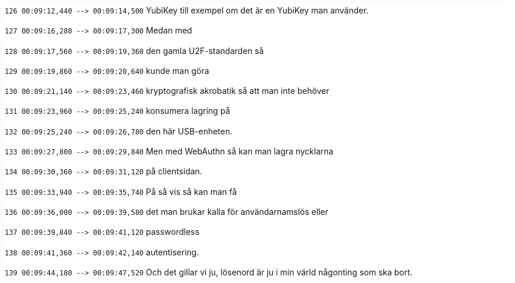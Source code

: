 
`126 00:09:12,440 --> 00:09:14,500`
YubiKey till exempel om det är en YubiKey man använder.



`127 00:09:16,280 --> 00:09:17,300`
Medan med



`128 00:09:17,560 --> 00:09:19,360`
den gamla U2F-standarden så



`129 00:09:19,860 --> 00:09:20,640`
kunde man göra



`130 00:09:21,140 --> 00:09:23,460`
kryptografisk akrobatik så att man inte behöver



`131 00:09:23,960 --> 00:09:25,240`
konsumera lagring på



`132 00:09:25,240 --> 00:09:26,780`
den här USB-enheten.



`133 00:09:27,800 --> 00:09:29,840`
Men med WebAuthn så kan man lagra nycklarna



`134 00:09:30,360 --> 00:09:31,120`
på clientsidan.



`135 00:09:33,940 --> 00:09:35,740`
På så vis så kan man få



`136 00:09:36,000 --> 00:09:39,580`
det man brukar kalla för användarnamslös eller



`137 00:09:39,840 --> 00:09:41,120`
passwordless



`138 00:09:41,360 --> 00:09:42,140`
autentisering.



`139 00:09:44,180 --> 00:09:47,520`
Och det gillar vi ju, lösenord är ju i min värld någonting som ska bort.

